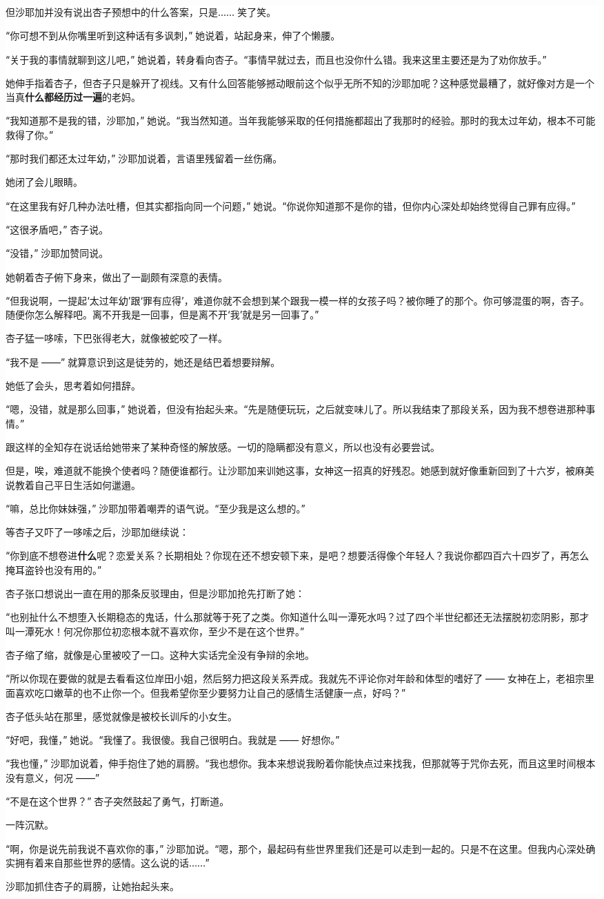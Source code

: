 但沙耶加并没有说出杏子预想中的什么答案，只是…… 笑了笑。

“你可想不到从你嘴里听到这种话有多讽刺，” 她说着，站起身来，伸了个懒腰。

“关于我的事情就聊到这儿吧，” 她说着，转身看向杏子。“事情早就过去，而且也没你什么错。我来这里主要还是为了劝你放手。”

她伸手指着杏子，但杏子只是躲开了视线。又有什么回答能够撼动眼前这个似乎无所不知的沙耶加呢？这种感觉最糟了，就好像对方是一个当真**什么都经历过一遍**的老妈。

“我知道那不是我的错，沙耶加，” 她说。“我当然知道。当年我能够采取的任何措施都超出了我那时的经验。那时的我太过年幼，根本不可能救得了你。”

“那时我们都还太过年幼，” 沙耶加说着，言语里残留着一丝伤痛。

她闭了会儿眼睛。

“在这里我有好几种办法吐槽，但其实都指向同一个问题，” 她说。“你说你知道那不是你的错，但你内心深处却始终觉得自己罪有应得。”

“这很矛盾吧，” 杏子说。

“没错，” 沙耶加赞同说。

她朝着杏子俯下身来，做出了一副颇有深意的表情。

“但我说啊，一提起‘太过年幼’跟‘罪有应得’，难道你就不会想到某个跟我一模一样的女孩子吗？被你睡了的那个。你可够混蛋的啊，杏子。随便你怎么解释吧。离不开我是一回事，但是离不开‘我’就是另一回事了。”

杏子猛一哆嗦，下巴张得老大，就像被蛇咬了一样。

“我不是 ——” 就算意识到这是徒劳的，她还是结巴着想要辩解。

她低了会头，思考着如何措辞。

“嗯，没错，就是那么回事，” 她说着，但没有抬起头来。“先是随便玩玩，之后就变味儿了。所以我结束了那段关系，因为我不想卷进那种事情。”

跟这样的全知存在说话给她带来了某种奇怪的解放感。一切的隐瞒都没有意义，所以也没有必要尝试。

但是，唉，难道就不能换个使者吗？随便谁都行。让沙耶加来训她这事，女神这一招真的好残忍。她感到就好像重新回到了十六岁，被麻美说教着自己平日生活如何邋遢。

“嘛，总比你妹妹强，” 沙耶加带着嘲弄的语气说。“至少我是这么想的。”

等杏子又吓了一哆嗦之后，沙耶加继续说：

“你到底不想卷进**什么**呢？恋爱关系？长期相处？你现在还不想安顿下来，是吧？想要活得像个年轻人？我说你都四百六十四岁了，再怎么掩耳盗铃也没有用的。”

杏子张口想说出一直在用的那条反驳理由，但是沙耶加抢先打断了她：

“也别扯什么不想堕入长期稳态的鬼话，什么那就等于死了之类。你知道什么叫一潭死水吗？过了四个半世纪都还无法摆脱初恋阴影，那才叫一潭死水！何况你那位初恋根本就不喜欢你，至少不是在这个世界。”

杏子缩了缩，就像是心里被咬了一口。这种大实话完全没有争辩的余地。

“所以你现在要做的就是去看看这位岸田小姐，然后努力把这段关系弄成。我就先不评论你对年龄和体型的嗜好了 —— 女神在上，老祖宗里面喜欢吃口嫩草的也不止你一个。但我希望你至少要努力让自己的感情生活健康一点，好吗？”

杏子低头站在那里，感觉就像是被校长训斥的小女生。

“好吧，我懂，” 她说。“我懂了。我很傻。我自己很明白。我就是 —— 好想你。”

“我也懂，” 沙耶加说着，伸手抱住了她的肩膀。“我也想你。我本来想说我盼着你能快点过来找我，但那就等于咒你去死，而且这里时间根本没有意义，何况 ——”

“不是在这个世界？” 杏子突然鼓起了勇气，打断道。

一阵沉默。

“啊，你是说先前我说不喜欢你的事，” 沙耶加说。“嗯，那个，最起码有些世界里我们还是可以走到一起的。只是不在这里。但我内心深处确实拥有着来自那些世界的感情。这么说的话……”

沙耶加抓住杏子的肩膀，让她抬起头来。
